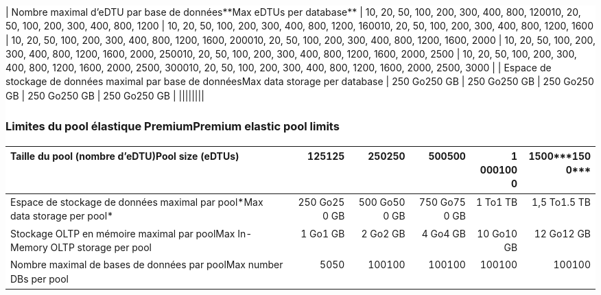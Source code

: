 | <span data-ttu-id="0ab0f-312">Nombre maximal d’eDTU par base de données**</span><span class="sxs-lookup"><span data-stu-id="0ab0f-312">Max eDTUs per database**</span></span> | <span data-ttu-id="0ab0f-313">10, 20, 50, 100, 200, 300, 400, 800, 1200</span><span class="sxs-lookup"><span data-stu-id="0ab0f-313">10, 20, 50, 100, 200, 300, 400, 800, 1200</span></span> | <span data-ttu-id="0ab0f-314">10, 20, 50, 100, 200, 300, 400, 800, 1200, 1600</span><span class="sxs-lookup"><span data-stu-id="0ab0f-314">10, 20, 50, 100, 200, 300, 400, 800, 1200, 1600</span></span> | <span data-ttu-id="0ab0f-315">10, 20, 50, 100, 200, 300, 400, 800, 1200, 1600, 2000</span><span class="sxs-lookup"><span data-stu-id="0ab0f-315">10, 20, 50, 100, 200, 300, 400, 800, 1200, 1600, 2000</span></span> | <span data-ttu-id="0ab0f-316">10, 20, 50, 100, 200, 300, 400, 800, 1200, 1600, 2000, 2500</span><span class="sxs-lookup"><span data-stu-id="0ab0f-316">10, 20, 50, 100, 200, 300, 400, 800, 1200, 1600, 2000, 2500</span></span> | <span data-ttu-id="0ab0f-317">10, 20, 50, 100, 200, 300, 400, 800, 1200, 1600, 2000, 2500, 3000</span><span class="sxs-lookup"><span data-stu-id="0ab0f-317">10, 20, 50, 100, 200, 300, 400, 800, 1200, 1600, 2000, 2500, 3000</span></span> | 
| <span data-ttu-id="0ab0f-318">Espace de stockage de données maximal par base de données</span><span class="sxs-lookup"><span data-stu-id="0ab0f-318">Max data storage per database</span></span> | <span data-ttu-id="0ab0f-319">250 Go</span><span class="sxs-lookup"><span data-stu-id="0ab0f-319">250 GB</span></span> | <span data-ttu-id="0ab0f-320">250 Go</span><span class="sxs-lookup"><span data-stu-id="0ab0f-320">250 GB</span></span> | <span data-ttu-id="0ab0f-321">250 Go</span><span class="sxs-lookup"><span data-stu-id="0ab0f-321">250 GB</span></span> | <span data-ttu-id="0ab0f-322">250 Go</span><span class="sxs-lookup"><span data-stu-id="0ab0f-322">250 GB</span></span> | <span data-ttu-id="0ab0f-323">250 Go</span><span class="sxs-lookup"><span data-stu-id="0ab0f-323">250 GB</span></span> | 
||||||||

### <a name="premium-elastic-pool-limits"></a><span data-ttu-id="0ab0f-324">Limites du pool élastique Premium</span><span class="sxs-lookup"><span data-stu-id="0ab0f-324">Premium elastic pool limits</span></span>

| <span data-ttu-id="0ab0f-325">Taille du pool (nombre d’eDTU)</span><span class="sxs-lookup"><span data-stu-id="0ab0f-325">Pool size (eDTUs)</span></span>  | <span data-ttu-id="0ab0f-326">**125**</span><span class="sxs-lookup"><span data-stu-id="0ab0f-326">**125**</span></span> | <span data-ttu-id="0ab0f-327">**250**</span><span class="sxs-lookup"><span data-stu-id="0ab0f-327">**250**</span></span> | <span data-ttu-id="0ab0f-328">**500**</span><span class="sxs-lookup"><span data-stu-id="0ab0f-328">**500**</span></span> | <span data-ttu-id="0ab0f-329">**1 000**</span><span class="sxs-lookup"><span data-stu-id="0ab0f-329">**1000**</span></span> | <span data-ttu-id="0ab0f-330">**1500*****</span><span class="sxs-lookup"><span data-stu-id="0ab0f-330">**1500*****</span></span>| 
|:---|---:|---:|---:| ---: | ---: | 
| <span data-ttu-id="0ab0f-331">Espace de stockage de données maximal par pool*</span><span class="sxs-lookup"><span data-stu-id="0ab0f-331">Max data storage per pool*</span></span> | <span data-ttu-id="0ab0f-332">250 Go</span><span class="sxs-lookup"><span data-stu-id="0ab0f-332">250 GB</span></span> | <span data-ttu-id="0ab0f-333">500 Go</span><span class="sxs-lookup"><span data-stu-id="0ab0f-333">500 GB</span></span> | <span data-ttu-id="0ab0f-334">750 Go</span><span class="sxs-lookup"><span data-stu-id="0ab0f-334">750 GB</span></span> | <span data-ttu-id="0ab0f-335">1 To</span><span class="sxs-lookup"><span data-stu-id="0ab0f-335">1 TB</span></span> | <span data-ttu-id="0ab0f-336">1,5 To</span><span class="sxs-lookup"><span data-stu-id="0ab0f-336">1.5 TB</span></span> | 
| <span data-ttu-id="0ab0f-337">Stockage OLTP en mémoire maximal par pool</span><span class="sxs-lookup"><span data-stu-id="0ab0f-337">Max In-Memory OLTP storage per pool</span></span> | <span data-ttu-id="0ab0f-338">1 Go</span><span class="sxs-lookup"><span data-stu-id="0ab0f-338">1 GB</span></span>| <span data-ttu-id="0ab0f-339">2 Go</span><span class="sxs-lookup"><span data-stu-id="0ab0f-339">2 GB</span></span>| <span data-ttu-id="0ab0f-340">4 Go</span><span class="sxs-lookup"><span data-stu-id="0ab0f-340">4 GB</span></span>| <span data-ttu-id="0ab0f-341">10 Go</span><span class="sxs-lookup"><span data-stu-id="0ab0f-341">10 GB</span></span>| <span data-ttu-id="0ab0f-342">12 Go</span><span class="sxs-lookup"><span data-stu-id="0ab0f-342">12 GB</span></span>| 
| <span data-ttu-id="0ab0f-343">Nombre maximal de bases de données par pool</span><span class="sxs-lookup"><span data-stu-id="0ab0f-343">Max number DBs per pool</span></span> | <span data-ttu-id="0ab0f-344">50</span><span class="sxs-lookup"><span data-stu-id="0ab0f-344">50</span></span> | <span data-ttu-id="0ab0f-345">100</span><span class="sxs-lookup"><span data-stu-id="0ab0f-345">100</span></span> | <span data-ttu-id="0ab0f-346">100</span><span class="sxs-lookup"><span data-stu-id="0ab0f-346">100</span></span> | <span data-ttu-id="0ab0f-347">100</span><span class="sxs-lookup"><span data-stu-id="0ab0f-347">100</span></span> | <span data-ttu-id="0ab0f-348">100</span><span class="sxs-lookup"><span data-stu-id="0ab0f-348">100</span></span> |  